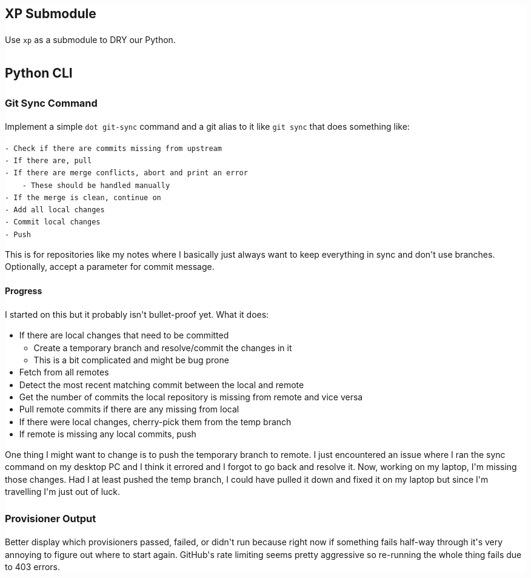 ## XP Submodule

Use `xp` as a submodule to DRY our Python.

## Python CLI

### Git Sync Command

Implement a simple `dot git-sync` command and a git alias to it like `git sync`
that does something like:

```
- Check if there are commits missing from upstream
- If there are, pull
- If there are merge conflicts, abort and print an error
    - These should be handled manually
- If the merge is clean, continue on
- Add all local changes
- Commit local changes
- Push
```

This is for repositories like my notes where I basically just always want to
keep everything in sync and don't use branches. Optionally, accept a parameter
for commit message.

#### Progress

I started on this but it probably isn't bullet-proof yet. What it does:

- If there are local changes that need to be committed
    - Create a temporary branch and resolve/commit the changes in it
    - This is a bit complicated and might be bug prone
- Fetch from all remotes
- Detect the most recent matching commit between the local and remote
- Get the number of commits the local repository is missing from remote and
  vice versa
- Pull remote commits if there are any missing from local
- If there were local changes, cherry-pick them from the temp branch
- If remote is missing any local commits, push

One thing I might want to change is to push the temporary branch to remote. I
just encountered an issue where I ran the sync command on my desktop PC and I
think it errored and I forgot to go back and resolve it. Now, working on my
laptop, I'm missing those changes. Had I at least pushed the temp branch, I
could have pulled it down and fixed it on my laptop but since I'm travelling
I'm just out of luck.

### Provisioner Output

Better display which provisioners passed, failed, or didn't run because right
now if something fails half-way through it's very annoying to figure out where
to start again. GitHub's rate limiting seems pretty aggressive so re-running
the whole thing fails due to 403 errors.
